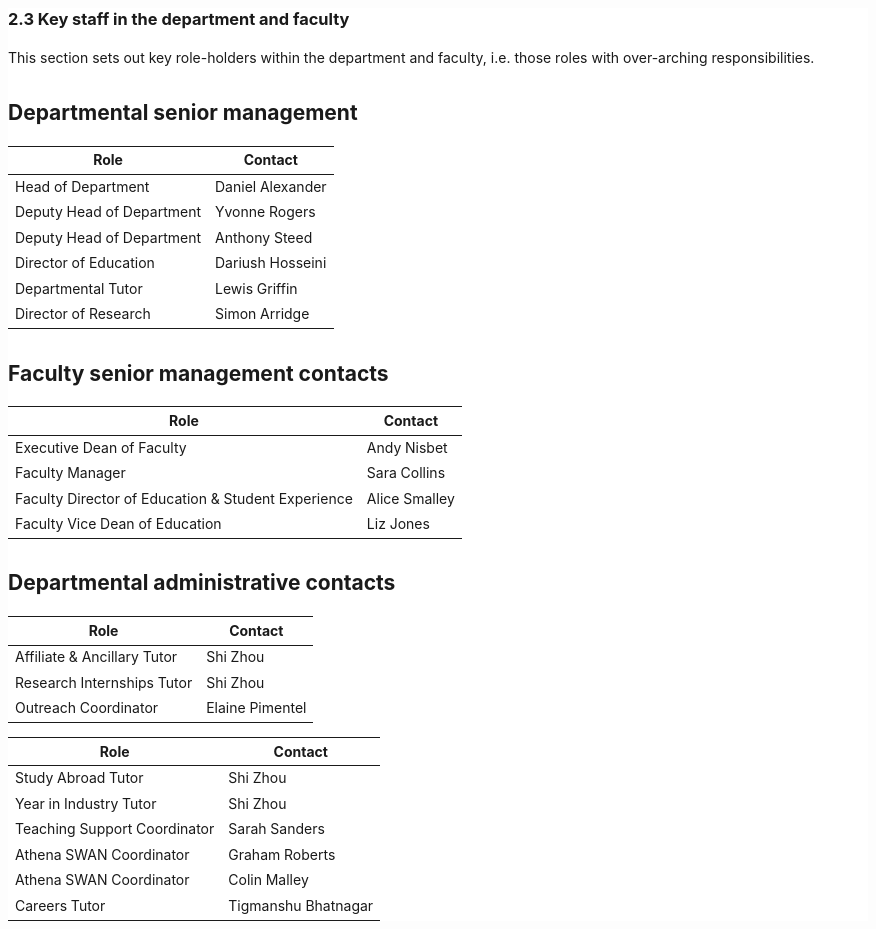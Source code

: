 ### 2.3 Key staff in the department and faculty

This section sets out key role-holders within the department and faculty, i.e. those roles with over-arching responsibilities.

## Departmental senior management

| Role                      | Contact          |
|---------------------------|------------------|
| Head of Department        | Daniel Alexander |
| Deputy Head of Department | Yvonne Rogers    |
| Deputy Head of Department | Anthony Steed    |
| Director of Education     | Dariush Hosseini |
| Departmental Tutor        | Lewis Griffin    |
| Director of Research      | Simon Arridge    |

## Faculty senior management contacts

| Role                                               | Contact       |
|----------------------------------------------------|---------------|
| Executive Dean of Faculty                          | Andy Nisbet   |
| Faculty Manager                                    | Sara Collins  |
| Faculty Director of Education & Student Experience | Alice Smalley |
| Faculty Vice Dean of Education                     | Liz Jones     |

## Departmental administrative contacts

| Role                        | Contact         |
|-----------------------------|-----------------|
| Affiliate & Ancillary Tutor | Shi Zhou        |
| Research Internships Tutor  | Shi Zhou        |
| Outreach Coordinator        | Elaine Pimentel |

| Role                         | Contact             |
|------------------------------|---------------------|
| Study Abroad Tutor           | Shi Zhou            |
| Year in Industry Tutor       | Shi Zhou            |
| Teaching Support Coordinator | Sarah Sanders       |
| Athena SWAN Coordinator      | Graham Roberts      |
| Athena SWAN Coordinator      | Colin Malley        |
| Careers Tutor                | Tigmanshu Bhatnagar |
